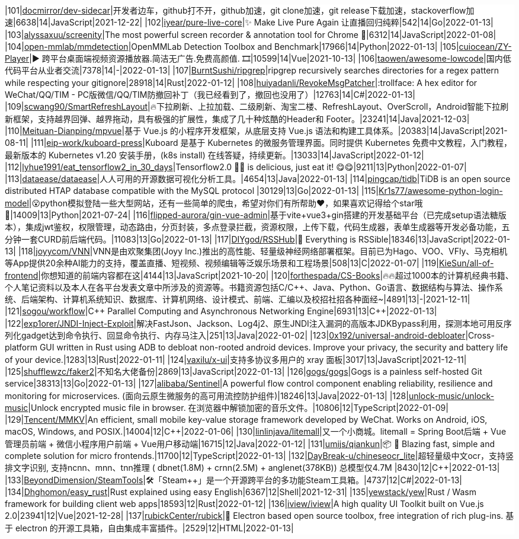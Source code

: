 |101|[docmirror/dev-sidecar](https://github.com/docmirror/dev-sidecar)|开发者边车，github打不开，github加速，git clone加速，git release下载加速，stackoverflow加速|6638|14|JavaScript|2021-12-22|
|102|[iyear/pure-live-core](https://github.com/iyear/pure-live-core)|✨ Make Live Pure Again   让直播回归纯粹|542|14|Go|2022-01-13|
|103|[alyssaxuu/screenity](https://github.com/alyssaxuu/screenity)|The most powerful screen recorder & annotation tool for Chrome 🎥|6312|14|JavaScript|2022-01-08|
|104|[open-mmlab/mmdetection](https://github.com/open-mmlab/mmdetection)|OpenMMLab Detection Toolbox and Benchmark|17966|14|Python|2022-01-13|
|105|[cuiocean/ZY-Player](https://github.com/cuiocean/ZY-Player)|▶️ 跨平台桌面端视频资源播放器.简洁无广告.免费高颜值. 🎞|10599|14|Vue|2021-10-13|
|106|[taowen/awesome-lowcode](https://github.com/taowen/awesome-lowcode)|国内低代码平台从业者交流|7378|14|-|2022-01-13|
|107|[BurntSushi/ripgrep](https://github.com/BurntSushi/ripgrep)|ripgrep recursively searches directories for a regex pattern while respecting your gitignore|28918|14|Rust|2022-01-12|
|108|[huiyadanli/RevokeMsgPatcher](https://github.com/huiyadanli/RevokeMsgPatcher)|:trollface: A hex editor for WeChat/QQ/TIM - PC版微信/QQ/TIM防撤回补丁（我已经看到了，撤回也没用了）|12763|14|C#|2022-01-13|
|109|[scwang90/SmartRefreshLayout](https://github.com/scwang90/SmartRefreshLayout)|🔥下拉刷新、上拉加载、二级刷新、淘宝二楼、RefreshLayout、OverScroll，Android智能下拉刷新框架，支持越界回弹、越界拖动，具有极强的扩展性，集成了几十种炫酷的Header和 Footer。|23241|14|Java|2021-12-03|
|110|[Meituan-Dianping/mpvue](https://github.com/Meituan-Dianping/mpvue)|基于 Vue.js 的小程序开发框架，从底层支持 Vue.js 语法和构建工具体系。|20383|14|JavaScript|2021-08-11|
|111|[eip-work/kuboard-press](https://github.com/eip-work/kuboard-press)|Kuboard 是基于 Kubernetes 的微服务管理界面。同时提供 Kubernetes 免费中文教程，入门教程，最新版本的 Kubernetes v1.20 安装手册，(k8s install) 在线答疑，持续更新。|13033|14|JavaScript|2022-01-12|
|112|[lyhue1991/eat_tensorflow2_in_30_days](https://github.com/lyhue1991/eat_tensorflow2_in_30_days)|Tensorflow2.0 🍎🍊 is delicious, just eat it! 😋😋|9211|13|Python|2022-01-07|
|113|[dataease/dataease](https://github.com/dataease/dataease)|人人可用的开源数据可视化分析工具。|4654|13|Java|2022-01-13|
|114|[pingcap/tidb](https://github.com/pingcap/tidb)|TiDB is an open source distributed HTAP database compatible with the MySQL protocol |30129|13|Go|2022-01-13|
|115|[Kr1s77/awesome-python-login-model](https://github.com/Kr1s77/awesome-python-login-model)|😮python模拟登陆一些大型网站，还有一些简单的爬虫，希望对你们有所帮助❤️，如果喜欢记得给个star哦🌟|14009|13|Python|2021-07-24|
|116|[flipped-aurora/gin-vue-admin](https://github.com/flipped-aurora/gin-vue-admin)|基于vite+vue3+gin搭建的开发基础平台（已完成setup语法糖版本），集成jwt鉴权，权限管理，动态路由，分页封装，多点登录拦截，资源权限，上传下载，代码生成器，表单生成器等开发必备功能，五分钟一套CURD前后端代码。|11083|13|Go|2022-01-13|
|117|[DIYgod/RSSHub](https://github.com/DIYgod/RSSHub)|🍰 Everything is RSSible|18346|13|JavaScript|2022-01-13|
|118|[joyycom/VNN](https://github.com/joyycom/VNN)|VNN是由欢聚集团(Joyy Inc.)推出的高性能、轻量级神经网络部署框架。目前已为Hago、VOO、VFly、马克相机等App提供20余种AI能力的支持，覆盖直播、短视频、视频编辑等泛娱乐场景和工程场景|508|13|C|2022-01-07|
|119|[KieSun/all-of-frontend](https://github.com/KieSun/all-of-frontend)|你想知道的前端内容都在这|4144|13|JavaScript|2021-10-20|
|120|[forthespada/CS-Books](https://github.com/forthespada/CS-Books)|🔥🔥超过1000本的计算机经典书籍、个人笔记资料以及本人在各平台发表文章中所涉及的资源等。书籍资源包括C/C++、Java、Python、Go语言、数据结构与算法、操作系统、后端架构、计算机系统知识、数据库、计算机网络、设计模式、前端、汇编以及校招社招各种面经~|4891|13|-|2021-12-11|
|121|[sogou/workflow](https://github.com/sogou/workflow)|C++ Parallel Computing and Asynchronous Networking Engine|6931|13|C++|2022-01-13|
|122|[exp1orer/JNDI-Inject-Exploit](https://github.com/exp1orer/JNDI-Inject-Exploit)|解决FastJson、Jackson、Log4j2、原生JNDI注入漏洞的高版本JDKBypass利用，探测本地可用反序列化gadget达到命令执行、回显命令执行、内存马注入|251|13|Java|2022-01-02|
|123|[0x192/universal-android-debloater](https://github.com/0x192/universal-android-debloater)|Cross-platform GUI written in Rust using ADB to debloat non-rooted android devices. Improve your privacy, the security and battery life of your device.|1283|13|Rust|2022-01-11|
|124|[vaxilu/x-ui](https://github.com/vaxilu/x-ui)|支持多协议多用户的 xray 面板|3017|13|JavaScript|2021-12-11|
|125|[shufflewzc/faker2](https://github.com/shufflewzc/faker2)|不知名大佬备份|2869|13|JavaScript|2022-01-13|
|126|[gogs/gogs](https://github.com/gogs/gogs)|Gogs is a painless self-hosted Git service|38313|13|Go|2022-01-13|
|127|[alibaba/Sentinel](https://github.com/alibaba/Sentinel)|A powerful flow control component enabling reliability, resilience and monitoring for microservices. (面向云原生微服务的高可用流控防护组件)|18246|13|Java|2022-01-13|
|128|[unlock-music/unlock-music](https://github.com/unlock-music/unlock-music)|Unlock encrypted music file in browser. 在浏览器中解锁加密的音乐文件。|10806|12|TypeScript|2022-01-09|
|129|[Tencent/MMKV](https://github.com/Tencent/MMKV)|An efficient, small mobile key-value storage framework developed by WeChat. Works on Android, iOS, macOS, Windows, and POSIX.|14004|12|C++|2022-01-06|
|130|[linlinjava/litemall](https://github.com/linlinjava/litemall)|又一个小商城。litemall = Spring Boot后端 + Vue管理员前端 + 微信小程序用户前端 + Vue用户移动端|16715|12|Java|2022-01-12|
|131|[umijs/qiankun](https://github.com/umijs/qiankun)|📦 🚀 Blazing fast, simple and complete solution for micro frontends.|11700|12|TypeScript|2022-01-13|
|132|[DayBreak-u/chineseocr_lite](https://github.com/DayBreak-u/chineseocr_lite)|超轻量级中文ocr，支持竖排文字识别, 支持ncnn、mnn、tnn推理 ( dbnet(1.8M) + crnn(2.5M) + anglenet(378KB)) 总模型仅4.7M |8430|12|C++|2022-01-13|
|133|[BeyondDimension/SteamTools](https://github.com/BeyondDimension/SteamTools)|🛠「Steam++」是一个开源跨平台的多功能Steam工具箱。|4737|12|C#|2022-01-13|
|134|[Dhghomon/easy_rust](https://github.com/Dhghomon/easy_rust)|Rust explained using easy English|6367|12|Shell|2021-12-31|
|135|[yewstack/yew](https://github.com/yewstack/yew)|Rust / Wasm framework for building client web apps|18593|12|Rust|2022-01-12|
|136|[iview/iview](https://github.com/iview/iview)|A high quality UI Toolkit built on Vue.js 2.0|23941|12|Vue|2021-12-28|
|137|[rubickCenter/rubick](https://github.com/rubickCenter/rubick)|🔧  Electron based open source toolbox, free integration of rich plug-ins. 基于 electron 的开源工具箱，自由集成丰富插件。|2529|12|HTML|2022-01-13|